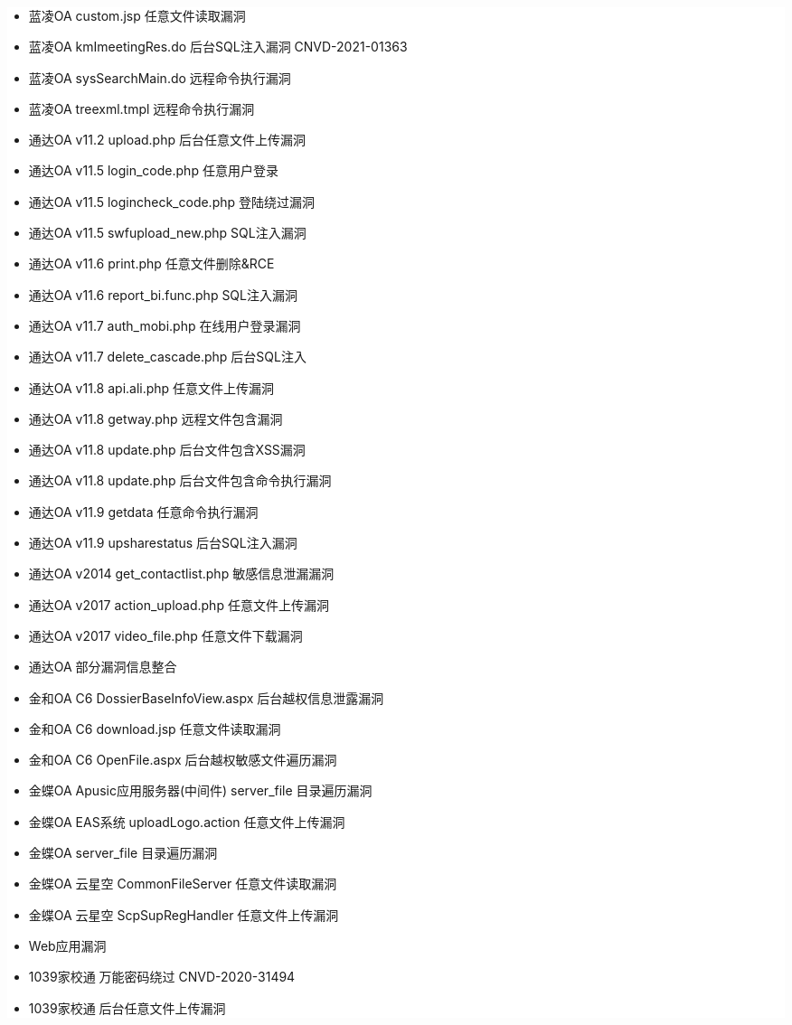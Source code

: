 - 蓝凌OA custom.jsp 任意文件读取漏洞  
  
- 蓝凌OA kmImeetingRes.do 后台SQL注入漏洞 CNVD-2021-01363  
  
- 蓝凌OA sysSearchMain.do 远程命令执行漏洞  
  
- 蓝凌OA treexml.tmpl 远程命令执行漏洞  
  
- 通达OA v11.2 upload.php 后台任意文件上传漏洞  
  
- 通达OA v11.5 login_code.php 任意用户登录  
  
- 通达OA v11.5 logincheck_code.php 登陆绕过漏洞  
  
- 通达OA v11.5 swfupload_new.php SQL注入漏洞  
  
- 通达OA v11.6 print.php 任意文件删除&RCE  
  
- 通达OA v11.6 report_bi.func.php SQL注入漏洞  
  
- 通达OA v11.7 auth_mobi.php 在线用户登录漏洞  
  
- 通达OA v11.7 delete_cascade.php 后台SQL注入  
  
- 通达OA v11.8 api.ali.php 任意文件上传漏洞  
  
- 通达OA v11.8 getway.php 远程文件包含漏洞  
  
- 通达OA v11.8 update.php 后台文件包含XSS漏洞  
  
- 通达OA v11.8 update.php 后台文件包含命令执行漏洞  
  
- 通达OA v11.9 getdata 任意命令执行漏洞  
  
- 通达OA v11.9 upsharestatus 后台SQL注入漏洞  
  
- 通达OA v2014 get_contactlist.php 敏感信息泄漏漏洞  
  
- 通达OA v2017 action_upload.php 任意文件上传漏洞  
  
- 通达OA v2017 video_file.php 任意文件下载漏洞  
  
- 通达OA 部分漏洞信息整合  
  
- 金和OA C6 DossierBaseInfoView.aspx 后台越权信息泄露漏洞  
  
- 金和OA C6 download.jsp 任意文件读取漏洞  
  
- 金和OA C6 OpenFile.aspx 后台越权敏感文件遍历漏洞  
  
- 金蝶OA Apusic应用服务器(中间件) server_file 目录遍历漏洞  
  
- 金蝶OA EAS系统 uploadLogo.action 任意文件上传漏洞  
  
- 金蝶OA server_file 目录遍历漏洞  
  
- 金蝶OA 云星空 CommonFileServer 任意文件读取漏洞  
  
- 金蝶OA 云星空 ScpSupRegHandler 任意文件上传漏洞  
  
- Web应用漏洞  
  
- 1039家校通 万能密码绕过 CNVD-2020-31494  
  
- 1039家校通 后台任意文件上传漏洞  
  